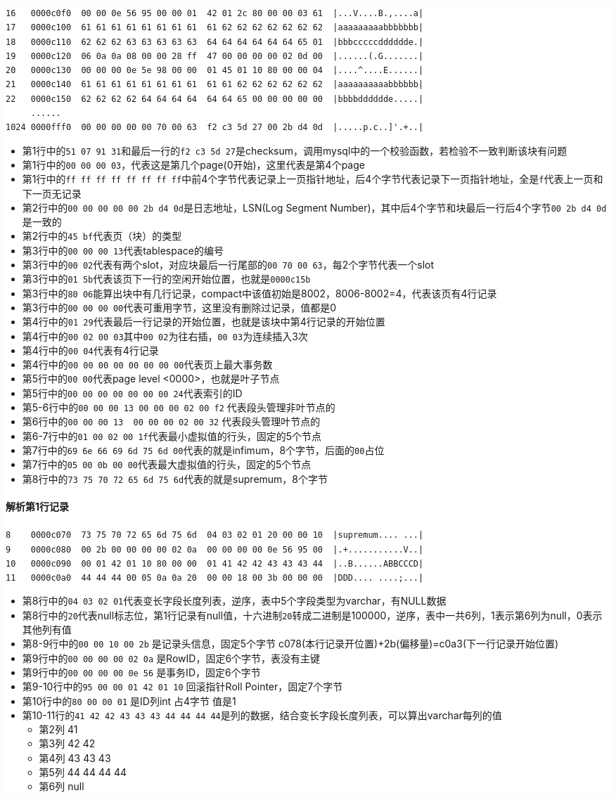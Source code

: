 ```
16   0000c0f0  00 00 0e 56 95 00 00 01  42 01 2c 80 00 00 03 61  |...V....B.,....a|
17   0000c100  61 61 61 61 61 61 61 61  61 62 62 62 62 62 62 62  |aaaaaaaaabbbbbbb|
18   0000c110  62 62 62 63 63 63 63 63  64 64 64 64 64 64 65 01  |bbbcccccdddddde.|
19   0000c120  06 0a 0a 08 00 00 28 ff  47 00 00 00 00 02 0d 00  |......(.G.......|
20   0000c130  00 00 00 0e 5e 98 00 00  01 45 01 10 80 00 00 04  |....^....E......|
21   0000c140  61 61 61 61 61 61 61 61  61 61 62 62 62 62 62 62  |aaaaaaaaaabbbbbb|
22   0000c150  62 62 62 62 64 64 64 64  64 64 65 00 00 00 00 00  |bbbbdddddde.....|
     ......
1024 0000fff0  00 00 00 00 00 70 00 63  f2 c3 5d 27 00 2b d4 0d  |.....p.c..]'.+..|
```

- 第1行中的`51 07 91 31`和最后一行的`f2 c3 5d 27`是checksum，调用mysql中的一个校验函数，若检验不一致判断该块有问题
- 第1行中的`00 00 00 03`，代表这是第几个page(0开始)，这里代表是第4个page
- 第1行中的`ff ff ff ff ff ff ff ff`中前4个字节代表记录上一页指针地址，后4个字节代表记录下一页指针地址，全是`f`代表上一页和下一页无记录
- 第2行中的`00 00 00 00 00 2b d4 0d`是日志地址，LSN(Log Segment Number)，其中后4个字节和块最后一行后4个字节`00 2b d4 0d`是一致的
- 第2行中的`45 bf`代表页（块）的类型
- 第3行中的`00 00 00 13`代表tablespace的编号
- 第3行中的`00 02`代表有两个slot，对应块最后一行尾部的`00 70 00 63`，每2个字节代表一个slot
- 第3行中的`01 5b`代表该页下一行的空闲开始位置，也就是`0000c15b`
- 第3行中的`80 06`能算出块中有几行记录，compact中该值初始是8002，8006-8002=4，代表该页有4行记录
- 第3行中的`00 00 00 00`代表可重用字节，这里没有删除过记录，值都是0
- 第4行中的`01 29`代表最后一行记录的开始位置，也就是该块中第4行记录的开始位置
- 第4行中的`00 02 00 03`其中`00 02`为往右插，`00 03`为连续插入3次
- 第4行中的`00 04`代表有4行记录
- 第4行中的`00 00 00 00 00 00 00 00`代表页上最大事务数
- 第5行中的`00 00`代表page level <0000>，也就是叶子节点
- 第5行中的`00 00 00 00 00 00 00 24`代表索引的ID
- 第5-6行中的`00 00 00 13 00 00 00 02 00 f2` 代表段头管理非叶节点的
- 第6行中的`00 00 00 13  00 00 00 02 00 32` 代表段头管理叶节点的
- 第6-7行中的`01 00 02 00 1f`代表最小虚拟值的行头，固定的5个节点
- 第7行中的`69 6e 66 69 6d 75 6d 00`代表的就是infimum，8个字节，后面的`00`占位
- 第7行中的`05 00 0b 00 00`代表最大虚拟值的行头，固定的5个节点
- 第8行中的`73 75 70 72 65 6d 75 6d`代表的就是supremum，8个字节

#### 解析第1行记录
```
8    0000c070  73 75 70 72 65 6d 75 6d  04 03 02 01 20 00 00 10  |supremum.... ...|
9    0000c080  00 2b 00 00 00 00 02 0a  00 00 00 00 0e 56 95 00  |.+...........V..|
10   0000c090  00 01 42 01 10 80 00 00  01 41 42 42 43 43 43 44  |..B......ABBCCCD|
11   0000c0a0  44 44 44 00 05 0a 0a 20  00 00 18 00 3b 00 00 00  |DDD.... ....;...|
```

- 第8行中的`04 03 02 01`代表变长字段长度列表，逆序，表中5个字段类型为varchar，有NULL数据
- 第8行中的`20`代表null标志位，第1行记录有null值，十六进制`20`转成二进制是100000，逆序，表中一共6列，1表示第6列为null，0表示其他列有值
- 第8-9行中的`00 00 10 00 2b` 是记录头信息，固定5个字节  c078(本行记录开位置)+2b(偏移量)=c0a3(下一行记录开始位置)
- 第9行中的`00 00 00 00 02 0a` 是RowID，固定6个字节，表没有主键
- 第9行中的`00 00 00 00 0e 56` 是事务ID，固定6个字节
- 第9-10行中的`95 00 00 01 42 01 10` 回滚指针Roll Pointer，固定7个字节
- 第10行中的`80 00 00 01` 是ID列int 占4字节 值是1
- 第10-11行的`41 42 42 43 43 43 44 44 44 44`是列的数据，结合变长字段长度列表，可以算出varchar每列的值
  - 第2列 41
  - 第3列 42 42 
  - 第4列 43 43 43 
  - 第5列 44 44 44 44
  - 第6列 null
